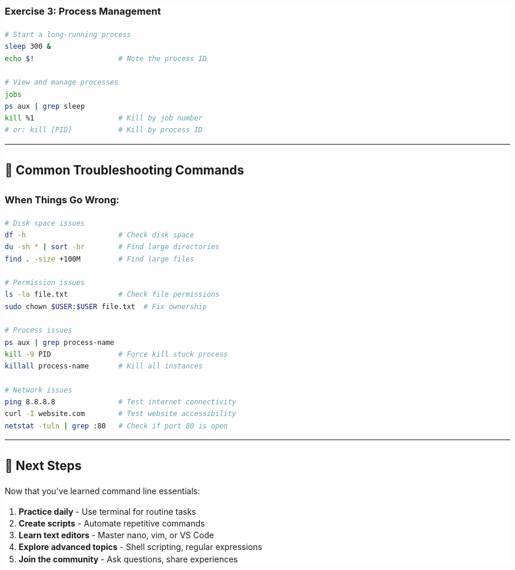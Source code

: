### **Exercise 3: Process Management**
```bash
# Start a long-running process
sleep 300 &
echo $!                    # Note the process ID

# View and manage processes
jobs
ps aux | grep sleep
kill %1                    # Kill by job number
# or: kill [PID]           # Kill by process ID
```

---

## 🚨 Common Troubleshooting Commands

### **When Things Go Wrong:**
```bash
# Disk space issues
df -h                      # Check disk space
du -sh * | sort -hr        # Find large directories
find . -size +100M         # Find large files

# Permission issues
ls -la file.txt            # Check file permissions
sudo chown $USER:$USER file.txt  # Fix ownership

# Process issues
ps aux | grep process-name
kill -9 PID                # Force kill stuck process
killall process-name       # Kill all instances

# Network issues
ping 8.8.8.8               # Test internet connectivity
curl -I website.com        # Test website accessibility
netstat -tuln | grep :80   # Check if port 80 is open
```

---

## 🎯 Next Steps

Now that you've learned command line essentials:

1. **Practice daily** - Use terminal for routine tasks
2. **Create scripts** - Automate repetitive commands
3. **Learn text editors** - Master nano, vim, or VS Code
4. **Explore advanced topics** - Shell scripting, regular expressions
5. **Join the community** - Ask questions, share experiences
